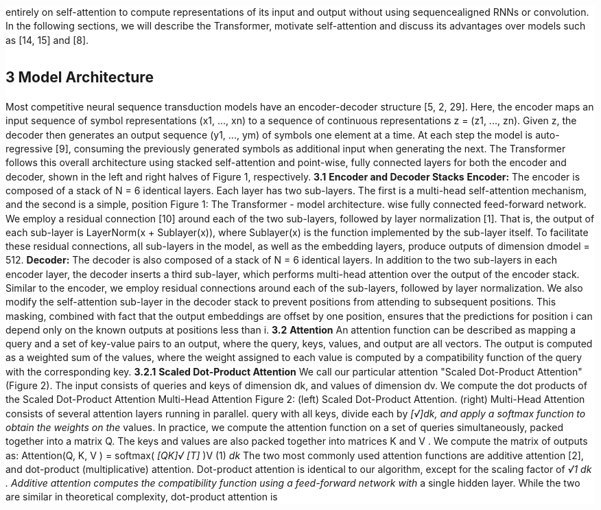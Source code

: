 entirely on self-attention to compute representations of its input and output without using sequencealigned RNNs or convolution. In the following sections, we will describe the Transformer, motivate
self-attention and discuss its advantages over models such as [14, 15] and [8].
## 3 Model Architecture
Most competitive neural sequence transduction models have an encoder-decoder structure [5, 2, 29].
Here, the encoder maps an input sequence of symbol representations (x1, ..., xn) to a sequence
of continuous representations z = (z1, ..., zn). Given z, the decoder then generates an output
sequence (y1, ..., ym) of symbols one element at a time. At each step the model is auto-regressive
[9], consuming the previously generated symbols as additional input when generating the next.
The Transformer follows this overall architecture using stacked self-attention and point-wise, fully
connected layers for both the encoder and decoder, shown in the left and right halves of Figure 1,
respectively.
**3.1** **Encoder and Decoder Stacks**
**Encoder:** The encoder is composed of a stack of N = 6 identical layers. Each layer has two
sub-layers. The first is a multi-head self-attention mechanism, and the second is a simple, position
Figure 1: The Transformer - model architecture.
wise fully connected feed-forward network. We employ a residual connection [10] around each of
the two sub-layers, followed by layer normalization [1]. That is, the output of each sub-layer is
LayerNorm(x + Sublayer(x)), where Sublayer(x) is the function implemented by the sub-layer
itself. To facilitate these residual connections, all sub-layers in the model, as well as the embedding
layers, produce outputs of dimension dmodel = 512.
**Decoder:** The decoder is also composed of a stack of N = 6 identical layers. In addition to the two
sub-layers in each encoder layer, the decoder inserts a third sub-layer, which performs multi-head
attention over the output of the encoder stack. Similar to the encoder, we employ residual connections
around each of the sub-layers, followed by layer normalization. We also modify the self-attention
sub-layer in the decoder stack to prevent positions from attending to subsequent positions. This
masking, combined with fact that the output embeddings are offset by one position, ensures that the
predictions for position i can depend only on the known outputs at positions less than i.
**3.2** **Attention**
An attention function can be described as mapping a query and a set of key-value pairs to an output,
where the query, keys, values, and output are all vectors. The output is computed as a weighted sum
of the values, where the weight assigned to each value is computed by a compatibility function of the
query with the corresponding key.
**3.2.1** **Scaled Dot-Product Attention**
We call our particular attention "Scaled Dot-Product Attention" (Figure 2). The input consists of
queries and keys of dimension dk, and values of dimension dv. We compute the dot products of the
Scaled Dot-Product Attention Multi-Head Attention
Figure 2: (left) Scaled Dot-Product Attention. (right) Multi-Head Attention consists of several
attention layers running in parallel.
query with all keys, divide each by _[√]dk, and apply a softmax function to obtain the weights on the_
values.
In practice, we compute the attention function on a set of queries simultaneously, packed together
into a matrix Q. The keys and values are also packed together into matrices K and V . We compute
the matrix of outputs as:
Attention(Q, K, V ) = softmax( _[QK]√_ _[T]_ )V (1)
_dk_
The two most commonly used attention functions are additive attention [2], and dot-product (multiplicative) attention. Dot-product attention is identical to our algorithm, except for the scaling factor
of _√1_
_dk . Additive attention computes the compatibility function using a feed-forward network with_
a single hidden layer. While the two are similar in theoretical complexity, dot-product attention is